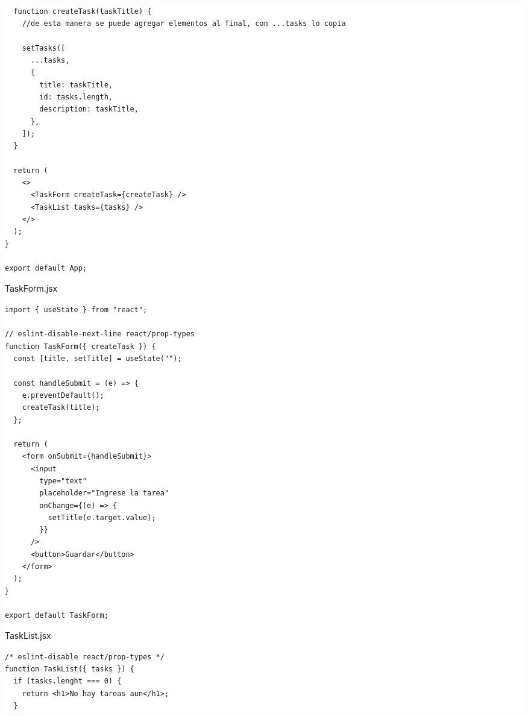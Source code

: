       function createTask(taskTitle) {
        //de esta manera se puede agregar elementos al final, con ...tasks lo copia

        setTasks([
          ...tasks,
          {
            title: taskTitle,
            id: tasks.length,
            description: taskTitle,
          },
        ]);
      }

      return (
        <>
          <TaskForm createTask={createTask} />
          <TaskList tasks={tasks} />
        </>
      );
    }

    export default App;

TaskForm.jsx

    import { useState } from "react";

    // eslint-disable-next-line react/prop-types
    function TaskForm({ createTask }) {
      const [title, setTitle] = useState("");

      const handleSubmit = (e) => {
        e.preventDefault();
        createTask(title);
      };

      return (
        <form onSubmit={handleSubmit}>
          <input
            type="text"
            placeholder="Ingrese la tarea"
            onChange={(e) => {
              setTitle(e.target.value);
            }}
          />
          <button>Guardar</button>
        </form>
      );
    }

    export default TaskForm;

TaskList.jsx

    /* eslint-disable react/prop-types */
    function TaskList({ tasks }) {
      if (tasks.lenght === 0) {
        return <h1>No hay tareas aun</h1>;
      }
